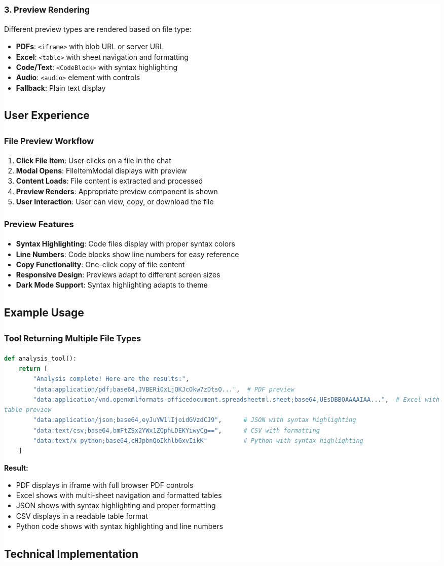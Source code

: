 ### 3. Preview Rendering
Different preview types are rendered based on file type:

- **PDFs**: `<iframe>` with blob URL or server URL
- **Excel**: `<table>` with sheet navigation and formatting
- **Code/Text**: `<CodeBlock>` with syntax highlighting
- **Audio**: `<audio>` element with controls
- **Fallback**: Plain text display

## User Experience

### File Preview Workflow
1. **Click File Item**: User clicks on a file in the chat
2. **Modal Opens**: FileItemModal displays with preview
3. **Content Loads**: File content is extracted and processed
4. **Preview Renders**: Appropriate preview component is shown
5. **User Interaction**: User can view, copy, or download the file

### Preview Features
- **Syntax Highlighting**: Code files display with proper syntax colors
- **Line Numbers**: Code blocks show line numbers for easy reference
- **Copy Functionality**: One-click copy of file content
- **Responsive Design**: Previews adapt to different screen sizes
- **Dark Mode Support**: Syntax highlighting adapts to theme

## Example Usage

### Tool Returning Multiple File Types
```python
def analysis_tool():
    return [
        "Analysis complete! Here are the results:",
        "data:application/pdf;base64,JVBERi0xLjQKJcOkw7zDtsO...",  # PDF preview
        "data:application/vnd.openxmlformats-officedocument.spreadsheetml.sheet;base64,UEsDBBQAAAAIAA...",  # Excel with table preview
        "data:application/json;base64,eyJuYW1lIjoidGVzdCJ9",      # JSON with syntax highlighting
        "data:text/csv;base64,bmFtZSx2YWx1ZQphLDEKYiwyCg==",      # CSV with formatting
        "data:text/x-python;base64,cHJpbnQoIkhlbGxvIikK"          # Python with syntax highlighting
    ]
```

**Result:**
- PDF displays in iframe with full browser PDF controls
- Excel shows with multi-sheet navigation and formatted tables
- JSON shows with syntax highlighting and proper formatting
- CSV displays in a readable table format
- Python code shows with syntax highlighting and line numbers

## Technical Implementation
